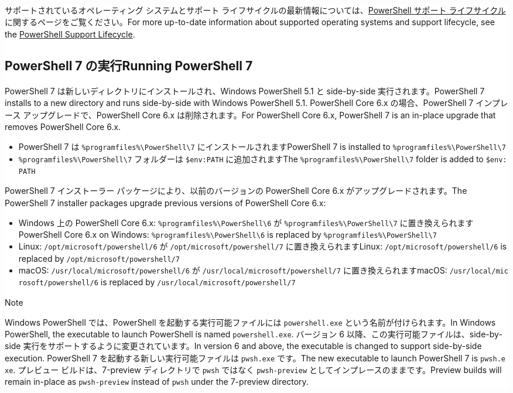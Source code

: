 <span data-ttu-id="dbb1f-131">サポートされているオペレーティング システムとサポート ライフサイクルの最新情報については、[PowerShell サポート ライフサイクル](/powershell/scripting/powershell-support-lifecycle?view=powershell-7)に関するページをご覧ください。</span><span class="sxs-lookup"><span data-stu-id="dbb1f-131">For more up-to-date information about supported operating systems and support lifecycle, see the [PowerShell Support Lifecycle](/powershell/scripting/powershell-support-lifecycle?view=powershell-7).</span></span>

## <a name="running-powershell-7"></a><span data-ttu-id="dbb1f-132">PowerShell 7 の実行</span><span class="sxs-lookup"><span data-stu-id="dbb1f-132">Running PowerShell 7</span></span>

<span data-ttu-id="dbb1f-133">PowerShell 7 は新しいディレクトリにインストールされ、Windows PowerShell 5.1 と side-by-side 実行されます。</span><span class="sxs-lookup"><span data-stu-id="dbb1f-133">PowerShell 7 installs to a new directory and runs side-by-side with Windows PowerShell 5.1.</span></span> <span data-ttu-id="dbb1f-134">PowerShell Core 6.x の場合、PowerShell 7 インプレース アップグレードで、PowerShell Core 6.x は削除されます。</span><span class="sxs-lookup"><span data-stu-id="dbb1f-134">For PowerShell Core 6.x, PowerShell 7 is an in-place upgrade that removes PowerShell Core 6.x.</span></span>

- <span data-ttu-id="dbb1f-135">PowerShell 7 は `%programfiles%\PowerShell\7` にインストールされます</span><span class="sxs-lookup"><span data-stu-id="dbb1f-135">PowerShell 7 is installed to `%programfiles%\PowerShell\7`</span></span>
- <span data-ttu-id="dbb1f-136">`%programfiles%\PowerShell\7` フォルダーは `$env:PATH` に追加されます</span><span class="sxs-lookup"><span data-stu-id="dbb1f-136">The `%programfiles%\PowerShell\7` folder is added to `$env:PATH`</span></span>

<span data-ttu-id="dbb1f-137">PowerShell 7 インストーラー パッケージにより、以前のバージョンの PowerShell Core 6.x がアップグレードされます。</span><span class="sxs-lookup"><span data-stu-id="dbb1f-137">The PowerShell 7 installer packages upgrade previous versions of PowerShell Core 6.x:</span></span>

- <span data-ttu-id="dbb1f-138">Windows 上の PowerShell Core 6.x: `%programfiles%\PowerShell\6` が `%programfiles%\PowerShell\7` に置き換えられます</span><span class="sxs-lookup"><span data-stu-id="dbb1f-138">PowerShell Core 6.x on Windows: `%programfiles%\PowerShell\6` is replaced by `%programfiles%\PowerShell\7`</span></span>
- <span data-ttu-id="dbb1f-139">Linux: `/opt/microsoft/powershell/6` が `/opt/microsoft/powershell/7` に置き換えられます</span><span class="sxs-lookup"><span data-stu-id="dbb1f-139">Linux: `/opt/microsoft/powershell/6` is replaced by `/opt/microsoft/powershell/7`</span></span>
- <span data-ttu-id="dbb1f-140">macOS: `/usr/local/microsoft/powershell/6` が `/usr/local/microsoft/powershell/7` に置き換えられます</span><span class="sxs-lookup"><span data-stu-id="dbb1f-140">macOS: `/usr/local/microsoft/powershell/6` is replaced by `/usr/local/microsoft/powershell/7`</span></span>

> [!NOTE]
> <span data-ttu-id="dbb1f-141">Windows PowerShell では、PowerShell を起動する実行可能ファイルには `powershell.exe` という名前が付けられます。</span><span class="sxs-lookup"><span data-stu-id="dbb1f-141">In Windows PowerShell, the executable to launch PowerShell is named `powershell.exe`.</span></span> <span data-ttu-id="dbb1f-142">バージョン 6 以降、この実行可能ファイルは、side-by-side 実行をサポートするように変更されています。</span><span class="sxs-lookup"><span data-stu-id="dbb1f-142">In version 6 and above, the executable is changed to support side-by-side execution.</span></span> <span data-ttu-id="dbb1f-143">PowerShell 7 を起動する新しい実行可能ファイルは `pwsh.exe` です。</span><span class="sxs-lookup"><span data-stu-id="dbb1f-143">The new executable to launch PowerShell 7 is `pwsh.exe`.</span></span> <span data-ttu-id="dbb1f-144">プレビュー ビルドは、7-preview ディレクトリで `pwsh` ではなく `pwsh-preview` としてインプレースのままです。</span><span class="sxs-lookup"><span data-stu-id="dbb1f-144">Preview builds will remain in-place as `pwsh-preview` instead of `pwsh` under the 7-preview directory.</span></span>
